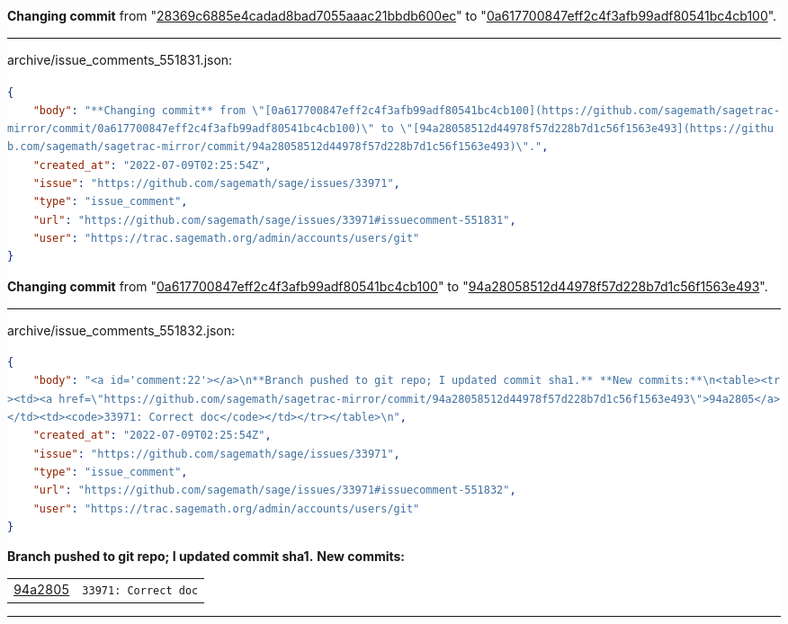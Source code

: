 **Changing commit** from "[28369c6885e4cadad8bad7055aaac21bbdb600ec](https://github.com/sagemath/sagetrac-mirror/commit/28369c6885e4cadad8bad7055aaac21bbdb600ec)" to "[0a617700847eff2c4f3afb99adf80541bc4cb100](https://github.com/sagemath/sagetrac-mirror/commit/0a617700847eff2c4f3afb99adf80541bc4cb100)".



---

archive/issue_comments_551831.json:
```json
{
    "body": "**Changing commit** from \"[0a617700847eff2c4f3afb99adf80541bc4cb100](https://github.com/sagemath/sagetrac-mirror/commit/0a617700847eff2c4f3afb99adf80541bc4cb100)\" to \"[94a28058512d44978f57d228b7d1c56f1563e493](https://github.com/sagemath/sagetrac-mirror/commit/94a28058512d44978f57d228b7d1c56f1563e493)\".",
    "created_at": "2022-07-09T02:25:54Z",
    "issue": "https://github.com/sagemath/sage/issues/33971",
    "type": "issue_comment",
    "url": "https://github.com/sagemath/sage/issues/33971#issuecomment-551831",
    "user": "https://trac.sagemath.org/admin/accounts/users/git"
}
```

**Changing commit** from "[0a617700847eff2c4f3afb99adf80541bc4cb100](https://github.com/sagemath/sagetrac-mirror/commit/0a617700847eff2c4f3afb99adf80541bc4cb100)" to "[94a28058512d44978f57d228b7d1c56f1563e493](https://github.com/sagemath/sagetrac-mirror/commit/94a28058512d44978f57d228b7d1c56f1563e493)".



---

archive/issue_comments_551832.json:
```json
{
    "body": "<a id='comment:22'></a>\n**Branch pushed to git repo; I updated commit sha1.** **New commits:**\n<table><tr><td><a href=\"https://github.com/sagemath/sagetrac-mirror/commit/94a28058512d44978f57d228b7d1c56f1563e493\">94a2805</a></td><td><code>33971: Correct doc</code></td></tr></table>\n",
    "created_at": "2022-07-09T02:25:54Z",
    "issue": "https://github.com/sagemath/sage/issues/33971",
    "type": "issue_comment",
    "url": "https://github.com/sagemath/sage/issues/33971#issuecomment-551832",
    "user": "https://trac.sagemath.org/admin/accounts/users/git"
}
```

<a id='comment:22'></a>
**Branch pushed to git repo; I updated commit sha1.** **New commits:**
<table><tr><td><a href="https://github.com/sagemath/sagetrac-mirror/commit/94a28058512d44978f57d228b7d1c56f1563e493">94a2805</a></td><td><code>33971: Correct doc</code></td></tr></table>




---
